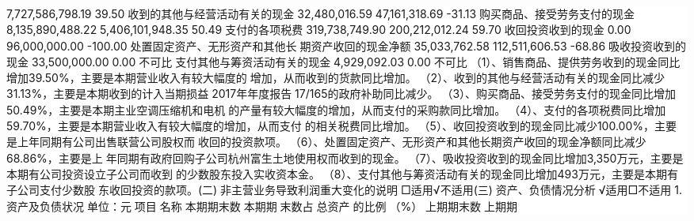 7,727,586,798.19
39.50
收到的其他与经营活动有关的现金
32,480,016.59
47,161,318.69
-31.13
购买商品、接受劳务支付的现金
8,135,890,488.22
5,406,101,948.35
50.49
支付的各项税费
319,738,749.90
200,212,012.24
59.70
收回投资收到的现金
0.00
96,000,000.00
-100.00
处置固定资产、无形资产和其他长
期资产收回的现金净额
35,033,762.58
112,511,606.53
-68.86
吸收投资收到的现金
33,500,000.00
0.00
不可比
支付其他与筹资活动有关的现金
4,929,092.03
0.00
不可比
（1）、销售商品、提供劳务收到的现金同比增加39.50%，主要是本期营业收入有较大幅度的
增加，从而收到的货款同比增加。
（2）、收到的其他与经营活动有关的现金同比减少31.13%，主要是本期收到的计入当期损益
2017年年度报告
17/165的政府补助同比减少。
（3）、购买商品、接受劳务支付的现金同比增加50.49%，主要是本期主业空调压缩机和电机
的产量有较大幅度的增加，从而支付的采购款同比增加。
（4）、支付的各项税费同比增加59.70%，主要是本期营业收入有较大幅度的增加，从而支付
的相关税费同比增加。
（5）、收回投资收到的现金同比减少100.00%，主要是上年同期有公司出售联营公司股权而
收回的投资款项。
（6）、处置固定资产、无形资产和其他长期资产收回的现金净额同比减少68.86%，主要是上
年同期有政府回购子公司杭州富生土地使用权而收到的现金。
（7）、吸收投资收到的现金同比增加3,350万元，主要是本期有公司投资设立子公司而收到
的少数股东投入实收资本金。
（8）、支付其他与筹资活动有关的现金同比增加493万元，主要是本期有子公司支付少数股
东收回投资的款项。(二)
非主营业务导致利润重大变化的说明
□适用√不适用(三)
资产、负债情况分析
√适用□不适用
1.资产及负债状况
单位：元
项目
名称
本期期末数
本期期
末数占
总资产
的比例
（%）
上期期末数
上期期